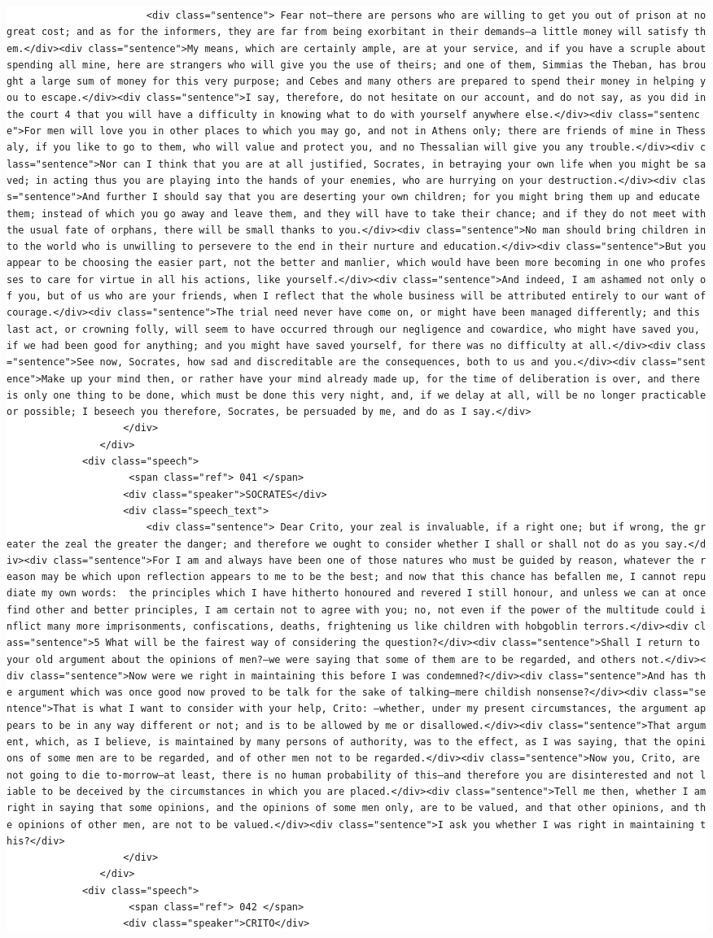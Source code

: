                             <div class="sentence"> Fear not—there are persons who are willing to get you out of prison at no great cost; and as for the informers, they are far from being exorbitant in their demands—a little money will satisfy them.</div><div class="sentence">My means, which are certainly ample, are at your service, and if you have a scruple about spending all mine, here are strangers who will give you the use of theirs; and one of them, Simmias the Theban, has brought a large sum of money for this very purpose; and Cebes and many others are prepared to spend their money in helping you to escape.</div><div class="sentence">I say, therefore, do not hesitate on our account, and do not say, as you did in the court 4 that you will have a difficulty in knowing what to do with yourself anywhere else.</div><div class="sentence">For men will love you in other places to which you may go, and not in Athens only; there are friends of mine in Thessaly, if you like to go to them, who will value and protect you, and no Thessalian will give you any trouble.</div><div class="sentence">Nor can I think that you are at all justified, Socrates, in betraying your own life when you might be saved; in acting thus you are playing into the hands of your enemies, who are hurrying on your destruction.</div><div class="sentence">And further I should say that you are deserting your own children; for you might bring them up and educate them; instead of which you go away and leave them, and they will have to take their chance; and if they do not meet with the usual fate of orphans, there will be small thanks to you.</div><div class="sentence">No man should bring children into the world who is unwilling to persevere to the end in their nurture and education.</div><div class="sentence">But you appear to be choosing the easier part, not the better and manlier, which would have been more becoming in one who professes to care for virtue in all his actions, like yourself.</div><div class="sentence">And indeed, I am ashamed not only of you, but of us who are your friends, when I reflect that the whole business will be attributed entirely to our want of courage.</div><div class="sentence">The trial need never have come on, or might have been managed differently; and this last act, or crowning folly, will seem to have occurred through our negligence and cowardice, who might have saved you, if we had been good for anything; and you might have saved yourself, for there was no difficulty at all.</div><div class="sentence">See now, Socrates, how sad and discreditable are the consequences, both to us and you.</div><div class="sentence">Make up your mind then, or rather have your mind already made up, for the time of deliberation is over, and there is only one thing to be done, which must be done this very night, and, if we delay at all, will be no longer practicable or possible; I beseech you therefore, Socrates, be persuaded by me, and do as I say.</div>
                        </div>
                    </div>
                 <div class="speech">
                         <span class="ref"> 041 </span>
                        <div class="speaker">SOCRATES</div>
                        <div class="speech_text">
                            <div class="sentence"> Dear Crito, your zeal is invaluable, if a right one; but if wrong, the greater the zeal the greater the danger; and therefore we ought to consider whether I shall or shall not do as you say.</div><div class="sentence">For I am and always have been one of those natures who must be guided by reason, whatever the reason may be which upon reflection appears to me to be the best; and now that this chance has befallen me, I cannot repudiate my own words:  the principles which I have hitherto honoured and revered I still honour, and unless we can at once find other and better principles, I am certain not to agree with you; no, not even if the power of the multitude could inflict many more imprisonments, confiscations, deaths, frightening us like children with hobgoblin terrors.</div><div class="sentence">5 What will be the fairest way of considering the question?</div><div class="sentence">Shall I return to your old argument about the opinions of men?—we were saying that some of them are to be regarded, and others not.</div><div class="sentence">Now were we right in maintaining this before I was condemned?</div><div class="sentence">And has the argument which was once good now proved to be talk for the sake of talking—mere childish nonsense?</div><div class="sentence">That is what I want to consider with your help, Crito: —whether, under my present circumstances, the argument appears to be in any way different or not; and is to be allowed by me or disallowed.</div><div class="sentence">That argument, which, as I believe, is maintained by many persons of authority, was to the effect, as I was saying, that the opinions of some men are to be regarded, and of other men not to be regarded.</div><div class="sentence">Now you, Crito, are not going to die to-morrow—at least, there is no human probability of this—and therefore you are disinterested and not liable to be deceived by the circumstances in which you are placed.</div><div class="sentence">Tell me then, whether I am right in saying that some opinions, and the opinions of some men only, are to be valued, and that other opinions, and the opinions of other men, are not to be valued.</div><div class="sentence">I ask you whether I was right in maintaining this?</div>
                        </div>
                    </div>
                 <div class="speech">
                         <span class="ref"> 042 </span>
                        <div class="speaker">CRITO</div>